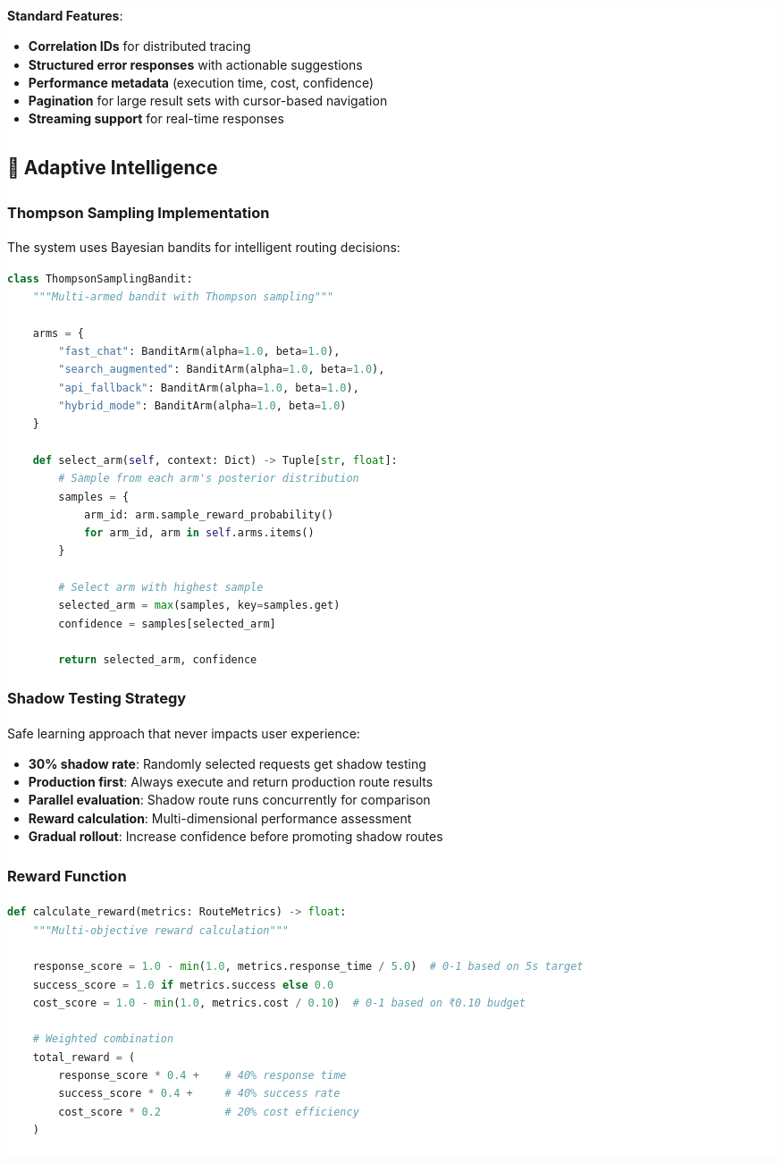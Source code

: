 **Standard Features**:
- **Correlation IDs** for distributed tracing
- **Structured error responses** with actionable suggestions
- **Performance metadata** (execution time, cost, confidence)
- **Pagination** for large result sets with cursor-based navigation
- **Streaming support** for real-time responses

## 🎯 Adaptive Intelligence

### Thompson Sampling Implementation

The system uses Bayesian bandits for intelligent routing decisions:

```python
class ThompsonSamplingBandit:
    """Multi-armed bandit with Thompson sampling"""
    
    arms = {
        "fast_chat": BanditArm(alpha=1.0, beta=1.0),
        "search_augmented": BanditArm(alpha=1.0, beta=1.0),
        "api_fallback": BanditArm(alpha=1.0, beta=1.0),
        "hybrid_mode": BanditArm(alpha=1.0, beta=1.0)
    }
    
    def select_arm(self, context: Dict) -> Tuple[str, float]:
        # Sample from each arm's posterior distribution
        samples = {
            arm_id: arm.sample_reward_probability() 
            for arm_id, arm in self.arms.items()
        }
        
        # Select arm with highest sample
        selected_arm = max(samples, key=samples.get)
        confidence = samples[selected_arm]
        
        return selected_arm, confidence
```

### Shadow Testing Strategy

Safe learning approach that never impacts user experience:

- **30% shadow rate**: Randomly selected requests get shadow testing
- **Production first**: Always execute and return production route results
- **Parallel evaluation**: Shadow route runs concurrently for comparison
- **Reward calculation**: Multi-dimensional performance assessment
- **Gradual rollout**: Increase confidence before promoting shadow routes

### Reward Function

```python
def calculate_reward(metrics: RouteMetrics) -> float:
    """Multi-objective reward calculation"""
    
    response_score = 1.0 - min(1.0, metrics.response_time / 5.0)  # 0-1 based on 5s target
    success_score = 1.0 if metrics.success else 0.0
    cost_score = 1.0 - min(1.0, metrics.cost / 0.10)  # 0-1 based on ₹0.10 budget
    
    # Weighted combination
    total_reward = (
        response_score * 0.4 +    # 40% response time
        success_score * 0.4 +     # 40% success rate  
        cost_score * 0.2          # 20% cost efficiency
    )
    
```